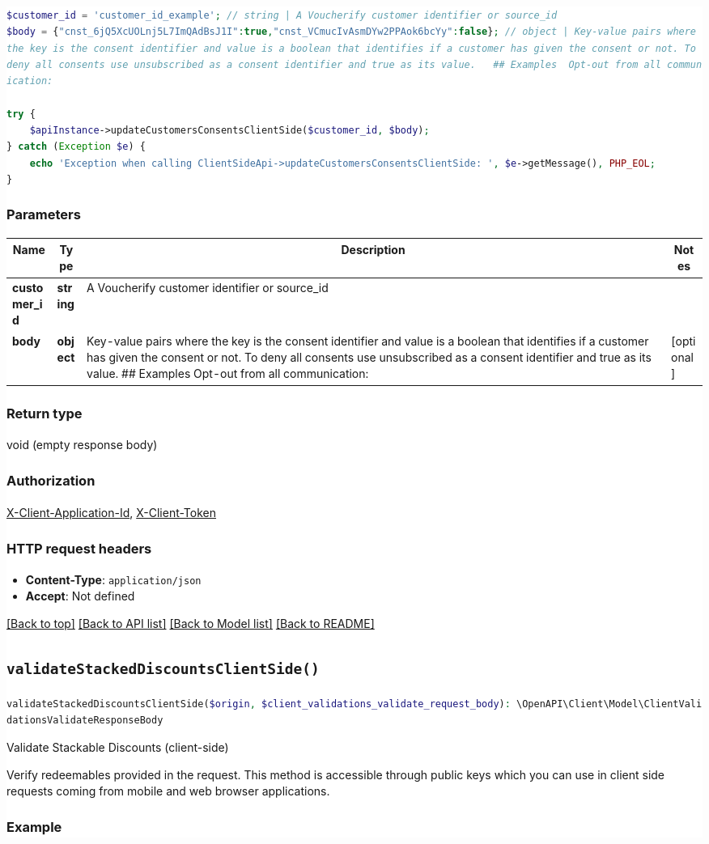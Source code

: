 ```php
$customer_id = 'customer_id_example'; // string | A Voucherify customer identifier or source_id
$body = {"cnst_6jQ5XcUOLnj5L7ImQAdBsJ1I":true,"cnst_VCmucIvAsmDYw2PPAok6bcYy":false}; // object | Key-value pairs where the key is the consent identifier and value is a boolean that identifies if a customer has given the consent or not. To deny all consents use unsubscribed as a consent identifier and true as its value.   ## Examples  Opt-out from all communication:

try {
    $apiInstance->updateCustomersConsentsClientSide($customer_id, $body);
} catch (Exception $e) {
    echo 'Exception when calling ClientSideApi->updateCustomersConsentsClientSide: ', $e->getMessage(), PHP_EOL;
}
```

### Parameters

| Name | Type | Description  | Notes |
| ------------- | ------------- | ------------- | ------------- |
| **customer_id** | **string**| A Voucherify customer identifier or source_id | |
| **body** | **object**| Key-value pairs where the key is the consent identifier and value is a boolean that identifies if a customer has given the consent or not. To deny all consents use unsubscribed as a consent identifier and true as its value.   ## Examples  Opt-out from all communication: | [optional] |

### Return type

void (empty response body)

### Authorization

[X-Client-Application-Id](../../README.md#X-Client-Application-Id), [X-Client-Token](../../README.md#X-Client-Token)

### HTTP request headers

- **Content-Type**: `application/json`
- **Accept**: Not defined

[[Back to top]](#) [[Back to API list]](../../README.md#endpoints)
[[Back to Model list]](../../README.md#models)
[[Back to README]](../../README.md)

## `validateStackedDiscountsClientSide()`

```php
validateStackedDiscountsClientSide($origin, $client_validations_validate_request_body): \OpenAPI\Client\Model\ClientValidationsValidateResponseBody
```

Validate Stackable Discounts (client-side)

Verify redeemables provided in the request. This method is accessible through public keys which you can use in client side requests coming from mobile and web browser applications.

### Example
